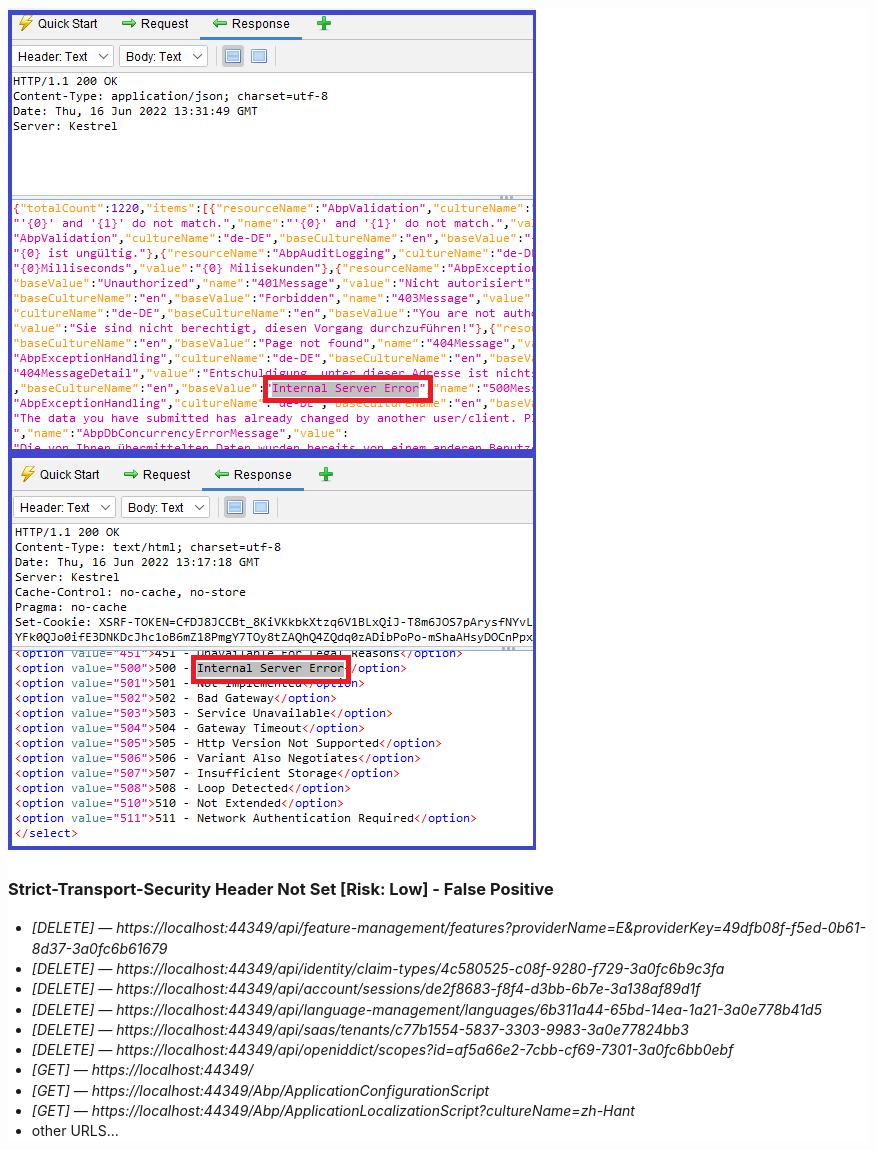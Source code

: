 ![Information Disclosure - Debug Error Messages](../images/pen-test-information-disclosure.png)

### Strict-Transport-Security Header Not Set [Risk: Low] - False Positive

- *[DELETE] — https://localhost:44349/api/feature-management/features?providerName=E&providerKey=49dfb08f-f5ed-0b61-8d37-3a0fc6b61679*
- *[DELETE] — https://localhost:44349/api/identity/claim-types/4c580525-c08f-9280-f729-3a0fc6b9c3fa*
- *[DELETE] — https://localhost:44349/api/account/sessions/de2f8683-f8f4-d3bb-6b7e-3a138af89d1f*
- *[DELETE] — https://localhost:44349/api/language-management/languages/6b311a44-65bd-14ea-1a21-3a0e778b41d5*
- *[DELETE] — https://localhost:44349/api/saas/tenants/c77b1554-5837-3303-9983-3a0e77824bb3*
- *[DELETE] — https://localhost:44349/api/openiddict/scopes?id=af5a66e2-7cbb-cf69-7301-3a0fc6bb0ebf*
- *[GET] — https://localhost:44349/*
- *[GET] — https://localhost:44349/Abp/ApplicationConfigurationScript*
- *[GET] — https://localhost:44349/Abp/ApplicationLocalizationScript?cultureName=zh-Hant*
- other URLS...
